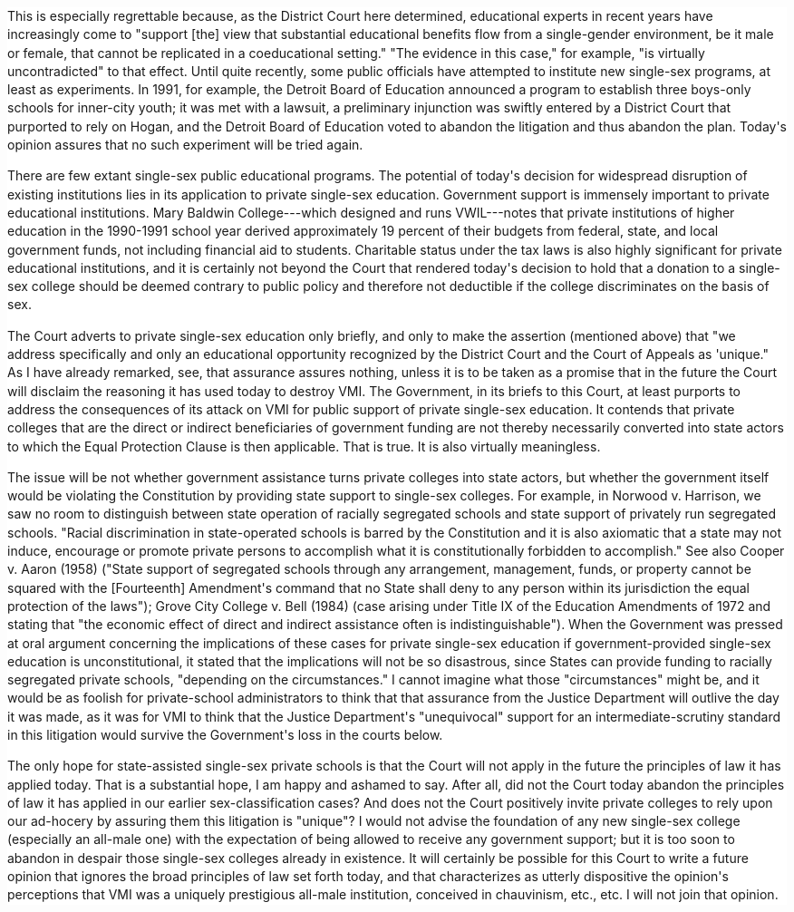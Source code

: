 This is especially regrettable because, as the District Court here determined, educational experts in recent years have increasingly come to "support [the] view that substantial educational benefits flow from a single-gender environment, be it male or female, that cannot be replicated in a coeducational setting." "The evidence in this case," for example, "is virtually uncontradicted" to that effect. Until quite recently, some public officials have attempted to institute new single-sex programs, at least as experiments. In 1991, for example, the Detroit Board of Education announced a program to establish three boys-only schools for inner-city youth; it was met with a lawsuit, a preliminary injunction was swiftly entered by a District Court that purported to rely on Hogan, and the Detroit Board of Education voted to abandon the litigation and thus abandon the plan. Today's opinion assures that no such experiment will be tried again.

There are few extant single-sex public educational programs. The potential of today's decision for widespread disruption of existing institutions lies in its application to private single-sex education. Government support is immensely important to private educational institutions. Mary Baldwin College---which designed and runs VWIL---notes that private institutions of higher education in the 1990-1991 school year derived approximately 19 percent of their budgets from federal, state, and local government funds, not including financial aid to students. Charitable status under the tax laws is also highly significant for private educational institutions, and it is certainly not beyond the Court that rendered today's decision to hold that a donation to a single-sex college should be deemed contrary to public policy and therefore not deductible if the college discriminates on the basis of sex.

The Court adverts to private single-sex education only briefly, and only to make the assertion (mentioned above) that "we address specifically and only an educational opportunity recognized by the District Court and the Court of Appeals as 'unique." As I have already remarked, see, that assurance assures nothing, unless it is to be taken as a promise that in the future the Court will disclaim the reasoning it has used today to destroy VMI. The Government, in its briefs to this Court, at least purports to address the consequences of its attack on VMI for public support of private single-sex education. It contends that private colleges that are the direct or indirect beneficiaries of government funding are not thereby necessarily converted into state actors to which the Equal Protection Clause is then applicable. That is true. It is also virtually meaningless.

The issue will be not whether government assistance turns private colleges into state actors, but whether the government itself would be violating the Constitution by providing state support to single-sex colleges. For example, in Norwood v. Harrison, we saw no room to distinguish between state operation of racially segregated schools and state support of privately run segregated schools. "Racial discrimination in state-operated schools is barred by the Constitution and it is also axiomatic that a state may not induce, encourage or promote private persons to accomplish what it is constitutionally forbidden to accomplish." See also Cooper v. Aaron (1958) ("State support of segregated schools through any arrangement, management, funds, or property cannot be squared with the [Fourteenth] Amendment's command that no State shall deny to any person within its jurisdiction the equal protection of the laws"); Grove City College v. Bell (1984) (case arising under Title IX of the Education Amendments of 1972 and stating that "the economic effect of direct and indirect assistance often is indistinguishable"). When the Government was pressed at oral argument concerning the implications of these cases for private single-sex education if government-provided single-sex education is unconstitutional, it stated that the implications will not be so disastrous, since States can provide funding to racially segregated private schools, "depending on the circumstances." I cannot imagine what those "circumstances" might be, and it would be as foolish for private-school administrators to think that that assurance from the Justice Department will outlive the day it was made, as it was for VMI to think that the Justice Department's "unequivocal" support for an intermediate-scrutiny standard in this litigation would survive the Government's loss in the courts below.

The only hope for state-assisted single-sex private schools is that the Court will not apply in the future the principles of law it has applied today. That is a substantial hope, I am happy and ashamed to say. After all, did not the Court today abandon the principles of law it has applied in our earlier sex-classification cases? And does not the Court positively invite private colleges to rely upon our ad-hocery by assuring them this litigation is "unique"? I would not advise the foundation of any new single-sex college (especially an all-male one) with the expectation of being allowed to receive any government support; but it is too soon to abandon in despair those single-sex colleges already in existence. It will certainly be possible for this Court to write a future opinion that ignores the broad principles of law set forth today, and that characterizes as utterly dispositive the opinion's perceptions that VMI was a uniquely prestigious all-male institution, conceived in chauvinism, etc., etc. I will not join that opinion.
